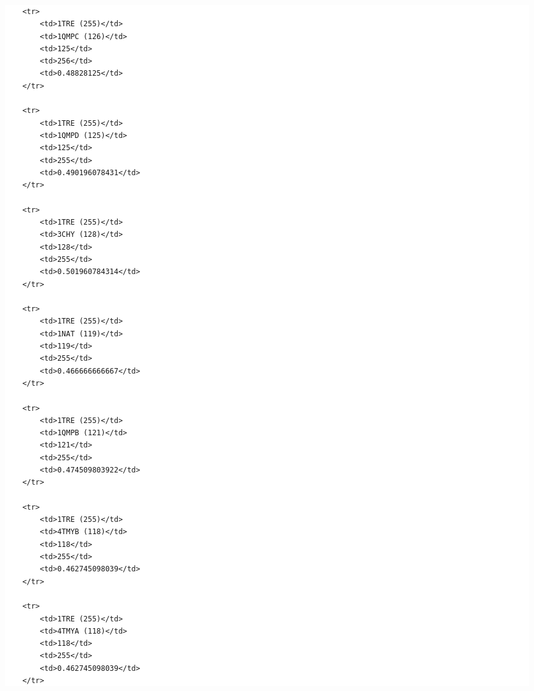         <tr>
            <td>1TRE (255)</td>
            <td>1QMPC (126)</td>
            <td>125</td>
            <td>256</td>
            <td>0.48828125</td>
        </tr>
        
        <tr>
            <td>1TRE (255)</td>
            <td>1QMPD (125)</td>
            <td>125</td>
            <td>255</td>
            <td>0.490196078431</td>
        </tr>
        
        <tr>
            <td>1TRE (255)</td>
            <td>3CHY (128)</td>
            <td>128</td>
            <td>255</td>
            <td>0.501960784314</td>
        </tr>
        
        <tr>
            <td>1TRE (255)</td>
            <td>1NAT (119)</td>
            <td>119</td>
            <td>255</td>
            <td>0.466666666667</td>
        </tr>
        
        <tr>
            <td>1TRE (255)</td>
            <td>1QMPB (121)</td>
            <td>121</td>
            <td>255</td>
            <td>0.474509803922</td>
        </tr>
        
        <tr>
            <td>1TRE (255)</td>
            <td>4TMYB (118)</td>
            <td>118</td>
            <td>255</td>
            <td>0.462745098039</td>
        </tr>
        
        <tr>
            <td>1TRE (255)</td>
            <td>4TMYA (118)</td>
            <td>118</td>
            <td>255</td>
            <td>0.462745098039</td>
        </tr>
        